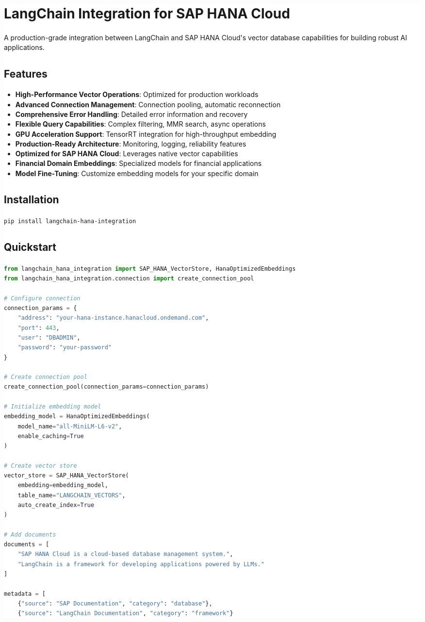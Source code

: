 # LangChain Integration for SAP HANA Cloud

A production-grade integration between LangChain and SAP HANA Cloud's vector database capabilities for building robust AI applications.

## Features

- **High-Performance Vector Operations**: Optimized for production workloads
- **Advanced Connection Management**: Connection pooling, automatic reconnection
- **Comprehensive Error Handling**: Detailed error information and recovery
- **Flexible Query Capabilities**: Complex filtering, MMR search, async operations
- **GPU Acceleration Support**: TensorRT integration for high-throughput embedding
- **Production-Ready Architecture**: Monitoring, logging, reliability features
- **Optimized for SAP HANA Cloud**: Leverages native vector capabilities
- **Financial Domain Embeddings**: Specialized models for financial applications
- **Model Fine-Tuning**: Customize embedding models for your specific domain

## Installation

```bash
pip install langchain-hana-integration
```

## Quickstart

```python
from langchain_hana_integration import SAP_HANA_VectorStore, HanaOptimizedEmbeddings
from langchain_hana_integration.connection import create_connection_pool

# Configure connection
connection_params = {
    "address": "your-hana-instance.hanacloud.ondemand.com",
    "port": 443,
    "user": "DBADMIN",
    "password": "your-password"
}

# Create connection pool
create_connection_pool(connection_params=connection_params)

# Initialize embedding model
embedding_model = HanaOptimizedEmbeddings(
    model_name="all-MiniLM-L6-v2",
    enable_caching=True
)

# Create vector store
vector_store = SAP_HANA_VectorStore(
    embedding=embedding_model,
    table_name="LANGCHAIN_VECTORS",
    auto_create_index=True
)

# Add documents
documents = [
    "SAP HANA Cloud is a cloud-based database management system.",
    "LangChain is a framework for developing applications powered by LLMs."
]

metadata = [
    {"source": "SAP Documentation", "category": "database"},
    {"source": "LangChain Documentation", "category": "framework"}
```